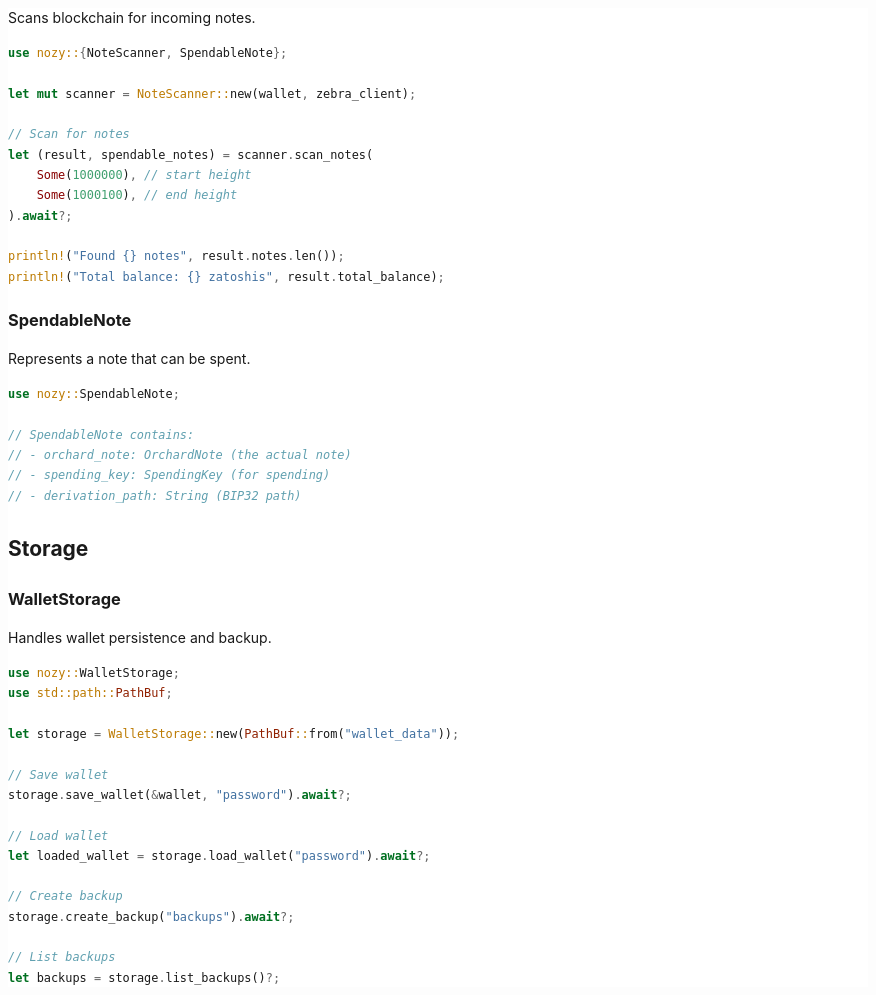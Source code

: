 Scans blockchain for incoming notes.

```rust
use nozy::{NoteScanner, SpendableNote};

let mut scanner = NoteScanner::new(wallet, zebra_client);

// Scan for notes
let (result, spendable_notes) = scanner.scan_notes(
    Some(1000000), // start height
    Some(1000100), // end height
).await?;

println!("Found {} notes", result.notes.len());
println!("Total balance: {} zatoshis", result.total_balance);
```

### SpendableNote

Represents a note that can be spent.

```rust
use nozy::SpendableNote;

// SpendableNote contains:
// - orchard_note: OrchardNote (the actual note)
// - spending_key: SpendingKey (for spending)
// - derivation_path: String (BIP32 path)
```

## Storage

### WalletStorage

Handles wallet persistence and backup.

```rust
use nozy::WalletStorage;
use std::path::PathBuf;

let storage = WalletStorage::new(PathBuf::from("wallet_data"));

// Save wallet
storage.save_wallet(&wallet, "password").await?;

// Load wallet
let loaded_wallet = storage.load_wallet("password").await?;

// Create backup
storage.create_backup("backups").await?;

// List backups
let backups = storage.list_backups()?;
```
